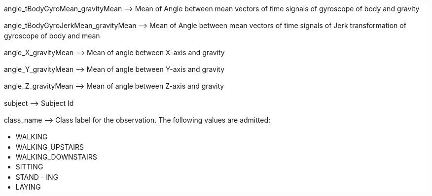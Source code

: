 angle_tBodyGyroMean_gravityMean --> Mean of Angle between mean vectors of time signals of gyroscope of body and gravity

angle_tBodyGyroJerkMean_gravityMean --> Mean of Angle between mean vectors of time signals of Jerk transformation of                                                  gyroscope of body and mean

angle_X_gravityMean --> Mean of angle between X-axis and gravity

angle_Y_gravityMean --> Mean of angle between Y-axis and gravity

angle_Z_gravityMean --> Mean of angle between Z-axis and gravity

subject --> Subject Id 

class_name --> Class label for the observation. The following values are admitted:
  - WALKING
  - WALKING_UPSTAIRS
  - WALKING_DOWNSTAIRS
  - SITTING
  - STAND - ING
  - LAYING
